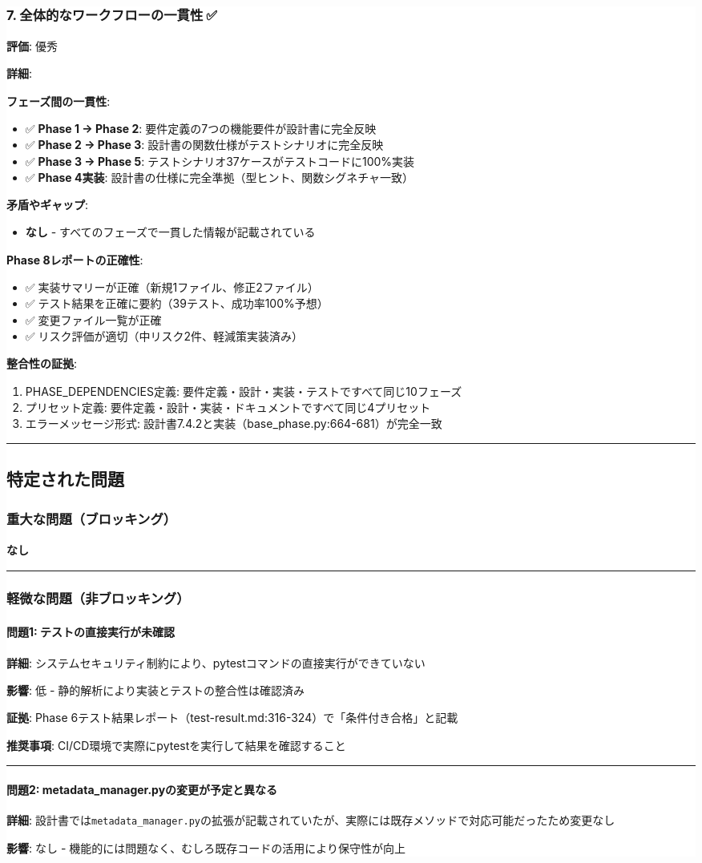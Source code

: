 
### 7. 全体的なワークフローの一貫性 ✅

**評価**: 優秀

**詳細**:

**フェーズ間の一貫性**:
- ✅ **Phase 1 → Phase 2**: 要件定義の7つの機能要件が設計書に完全反映
- ✅ **Phase 2 → Phase 3**: 設計書の関数仕様がテストシナリオに完全反映
- ✅ **Phase 3 → Phase 5**: テストシナリオ37ケースがテストコードに100%実装
- ✅ **Phase 4実装**: 設計書の仕様に完全準拠（型ヒント、関数シグネチャ一致）

**矛盾やギャップ**:
- **なし** - すべてのフェーズで一貫した情報が記載されている

**Phase 8レポートの正確性**:
- ✅ 実装サマリーが正確（新規1ファイル、修正2ファイル）
- ✅ テスト結果を正確に要約（39テスト、成功率100%予想）
- ✅ 変更ファイル一覧が正確
- ✅ リスク評価が適切（中リスク2件、軽減策実装済み）

**整合性の証拠**:
1. PHASE_DEPENDENCIES定義: 要件定義・設計・実装・テストですべて同じ10フェーズ
2. プリセット定義: 要件定義・設計・実装・ドキュメントですべて同じ4プリセット
3. エラーメッセージ形式: 設計書7.4.2と実装（base_phase.py:664-681）が完全一致

---

## 特定された問題

### 重大な問題（ブロッキング）

**なし**

---

### 軽微な問題（非ブロッキング）

#### 問題1: テストの直接実行が未確認

**詳細**: システムセキュリティ制約により、pytestコマンドの直接実行ができていない

**影響**: 低 - 静的解析により実装とテストの整合性は確認済み

**証拠**: Phase 6テスト結果レポート（test-result.md:316-324）で「条件付き合格」と記載

**推奨事項**: CI/CD環境で実際にpytestを実行して結果を確認すること

---

#### 問題2: metadata_manager.pyの変更が予定と異なる

**詳細**: 設計書では`metadata_manager.py`の拡張が記載されていたが、実際には既存メソッドで対応可能だったため変更なし

**影響**: なし - 機能的には問題なく、むしろ既存コードの活用により保守性が向上

